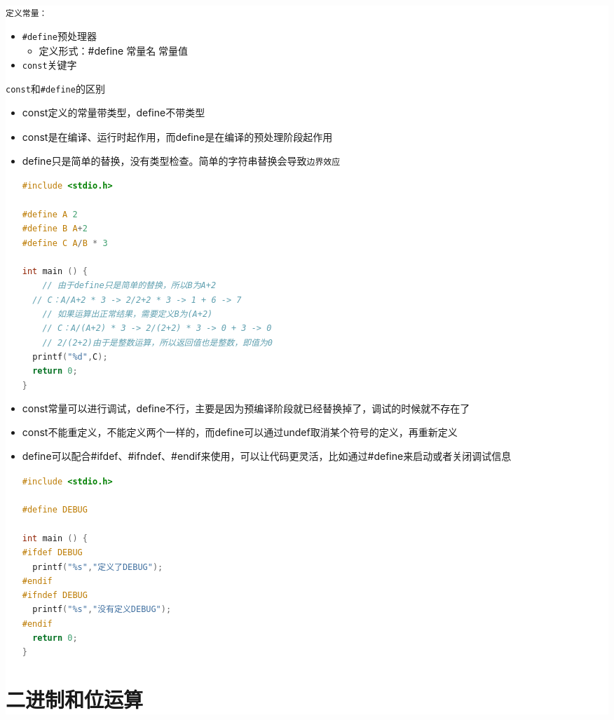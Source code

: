 `定义常量：`

- `#define`预处理器
  - 定义形式：#define 常量名 常量值
- `const`关键字

`const`和`#define`的区别

- const定义的常量带类型，define不带类型

- const是在编译、运行时起作用，而define是在编译的预处理阶段起作用

- define只是简单的替换，没有类型检查。简单的字符串替换会导致`边界效应`

  ```c
  #include <stdio.h>
  
  #define A 2
  #define B A+2
  #define C A/B * 3
  
  int main () {
      // 由于define只是简单的替换，所以B为A+2
  	// C：A/A+2 * 3 -> 2/2+2 * 3 -> 1 + 6 -> 7
      // 如果运算出正常结果，需要定义B为(A+2)
      // C：A/(A+2) * 3 -> 2/(2+2) * 3 -> 0 + 3 -> 0
      // 2/(2+2)由于是整数运算，所以返回值也是整数，即值为0
  	printf("%d",C);
  	return 0;
  }
  ```

  

- const常量可以进行调试，define不行，主要是因为预编译阶段就已经替换掉了，调试的时候就不存在了

- const不能重定义，不能定义两个一样的，而define可以通过undef取消某个符号的定义，再重新定义

- define可以配合#ifdef、#ifndef、#endif来使用，可以让代码更灵活，比如通过#define来启动或者关闭调试信息

  ```c
  #include <stdio.h>
  
  #define DEBUG
  
  int main () {
  #ifdef DEBUG
  	printf("%s","定义了DEBUG");
  #endif
  #ifndef DEBUG
  	printf("%s","没有定义DEBUG");
  #endif
  	return 0;
  }
  ```

  

# 二进制和位运算
